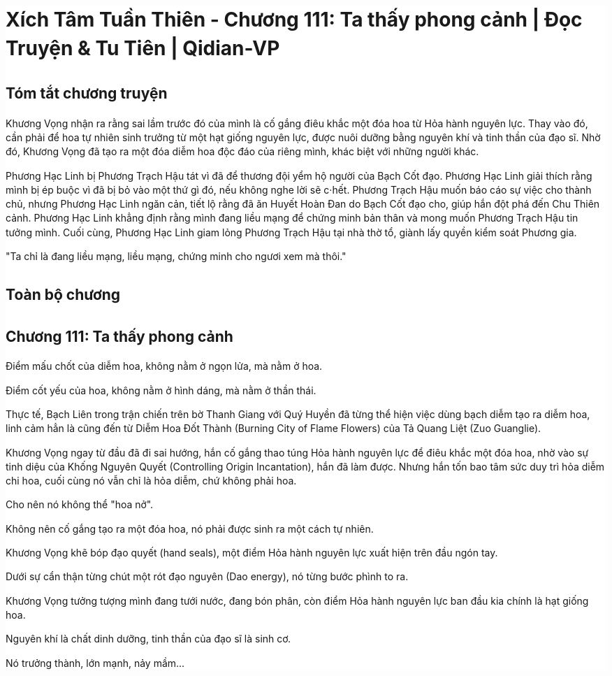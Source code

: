 # Xích Tâm Tuần Thiên - Chương 111: Ta thấy phong cảnh | Đọc Truyện & Tu Tiên | Qidian-VP



## Tóm tắt chương truyện

Khương Vọng nhận ra rằng sai lầm trước đó của mình là cố gắng điêu khắc một đóa hoa từ Hỏa hành nguyên lực. Thay vào đó, cần phải để hoa tự nhiên sinh trưởng từ một hạt giống nguyên lực, được nuôi dưỡng bằng nguyên khí và tinh thần của đạo sĩ. Nhờ đó, Khương Vọng đã tạo ra một đóa diễm hoa độc đáo của riêng mình, khác biệt với những người khác.

Phương Hạc Linh bị Phương Trạch Hậu tát vì đã để thương đội yểm hộ người của Bạch Cốt đạo. Phương Hạc Linh giải thích rằng mình bị ép buộc vì đã bị bỏ vào một thứ gì đó, nếu không nghe lời sẽ c·hết. Phương Trạch Hậu muốn báo cáo sự việc cho thành chủ, nhưng Phương Hạc Linh ngăn cản, tiết lộ rằng đã ăn Huyết Hoàn Đan do Bạch Cốt đạo cho, giúp hắn đột phá đến Chu Thiên cảnh. Phương Hạc Linh khẳng định rằng mình đang liều mạng để chứng minh bản thân và mong muốn Phương Trạch Hậu tin tưởng mình. Cuối cùng, Phương Hạc Linh giam lỏng Phương Trạch Hậu tại nhà thờ tổ, giành lấy quyền kiểm soát Phương gia.

"Ta chỉ là đang liều mạng, liều mạng, chứng minh cho ngươi xem mà thôi."


## Toàn bộ chương

## Chương 111: Ta thấy phong cảnh

Điểm mấu chốt của diễm hoa, không nằm ở ngọn lửa, mà nằm ở hoa.

Điểm cốt yếu của hoa, không nằm ở hình dáng, mà nằm ở thần thái.

Thực tế, Bạch Liên trong trận chiến trên bờ Thanh Giang với Quý Huyền đã từng thể hiện việc dùng bạch diễm tạo ra diễm hoa, linh cảm hẳn là cũng đến từ Diễm Hoa Đốt Thành (Burning City of Flame Flowers) của Tả Quang Liệt (Zuo Guanglie).

Khương Vọng ngay từ đầu đã đi sai hướng, hắn cố gắng thao túng Hỏa hành nguyên lực để điêu khắc một đóa hoa, nhờ vào sự tinh diệu của Khống Nguyên Quyết (Controlling Origin Incantation), hắn đã làm được. Nhưng hắn tốn bao tâm sức duy trì hỏa diễm chi hoa, cuối cùng nó vẫn chỉ là hỏa diễm, chứ không phải hoa.

Cho nên nó không thể "hoa nở".

Không nên cố gắng tạo ra một đóa hoa, nó phải được sinh ra một cách tự nhiên.

Khương Vọng khẽ bóp đạo quyết (hand seals), một điểm Hỏa hành nguyên lực xuất hiện trên đầu ngón tay.

Dưới sự cẩn thận từng chút một rót đạo nguyên (Dao energy), nó từng bước phình to ra.

Khương Vọng tưởng tượng mình đang tưới nước, đang bón phân, còn điểm Hỏa hành nguyên lực ban đầu kia chính là hạt giống hoa.

Nguyên khí là chất dinh dưỡng, tinh thần của đạo sĩ là sinh cơ.

Nó trưởng thành, lớn mạnh, nảy mầm...
